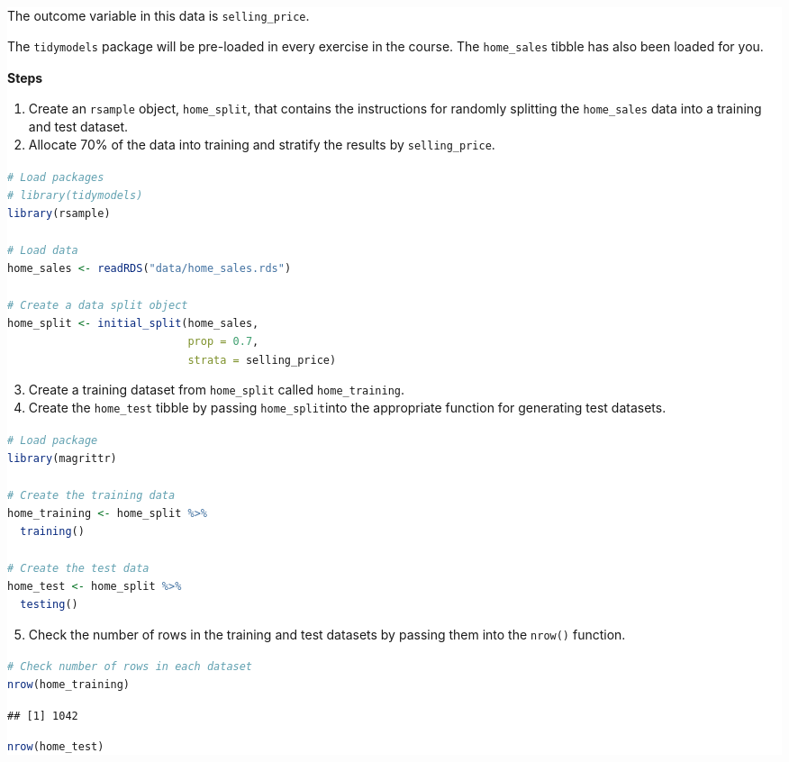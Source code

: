 The outcome variable in this data is `selling_price`.

The `tidymodels` package will be pre-loaded in every exercise in the
course. The `home_sales` tibble has also been loaded for you.

**Steps**

1.  Create an `rsample` object, `home_split`, that contains the
    instructions for randomly splitting the `home_sales` data into a
    training and test dataset.
2.  Allocate 70% of the data into training and stratify the results by
    `selling_price`.

``` r
# Load packages
# library(tidymodels)
library(rsample)

# Load data
home_sales <- readRDS("data/home_sales.rds")

# Create a data split object
home_split <- initial_split(home_sales, 
                            prop = 0.7, 
                            strata = selling_price)
```

3.  Create a training dataset from `home_split` called `home_training`.
4.  Create the `home_test` tibble by passing `home_split`into the
    appropriate function for generating test datasets.

``` r
# Load package
library(magrittr)

# Create the training data
home_training <- home_split %>%
  training()

# Create the test data
home_test <- home_split %>% 
  testing()
```

5.  Check the number of rows in the training and test datasets by
    passing them into the `nrow()` function.

``` r
# Check number of rows in each dataset
nrow(home_training)
```

    ## [1] 1042

``` r
nrow(home_test)
```
